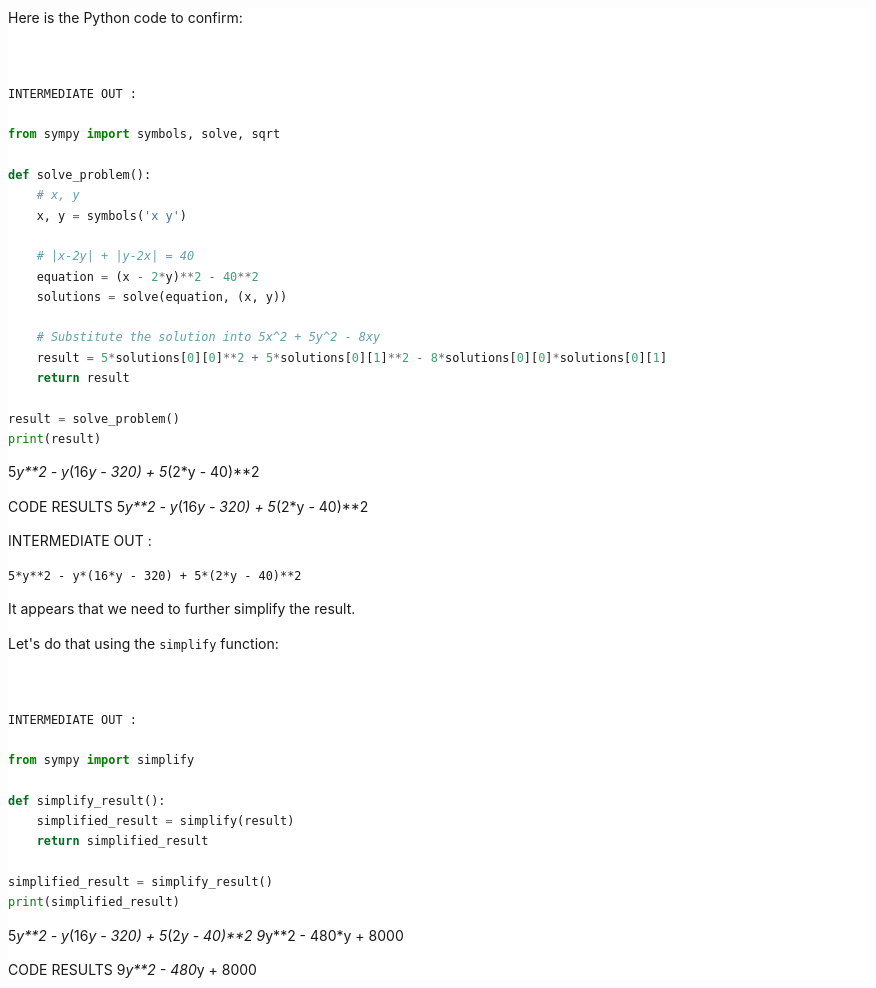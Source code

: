 Here is the Python code to confirm:
```python


INTERMEDIATE OUT :

from sympy import symbols, solve, sqrt

def solve_problem():
    # x, y
    x, y = symbols('x y')

    # |x-2y| + |y-2x| = 40
    equation = (x - 2*y)**2 - 40**2
    solutions = solve(equation, (x, y))

    # Substitute the solution into 5x^2 + 5y^2 - 8xy
    result = 5*solutions[0][0]**2 + 5*solutions[0][1]**2 - 8*solutions[0][0]*solutions[0][1]
    return result

result = solve_problem()
print(result)
```

5*y**2 - y*(16*y - 320) + 5*(2*y - 40)**2

CODE RESULTS 5*y**2 - y*(16*y - 320) + 5*(2*y - 40)**2

INTERMEDIATE OUT :
```output
5*y**2 - y*(16*y - 320) + 5*(2*y - 40)**2
```
It appears that we need to further simplify the result. 

Let's do that using the `simplify` function:

```python


INTERMEDIATE OUT :

from sympy import simplify

def simplify_result():
    simplified_result = simplify(result)
    return simplified_result

simplified_result = simplify_result()
print(simplified_result)
```

5*y**2 - y*(16*y - 320) + 5*(2*y - 40)**2
9*y**2 - 480*y + 8000

CODE RESULTS 9*y**2 - 480*y + 8000
